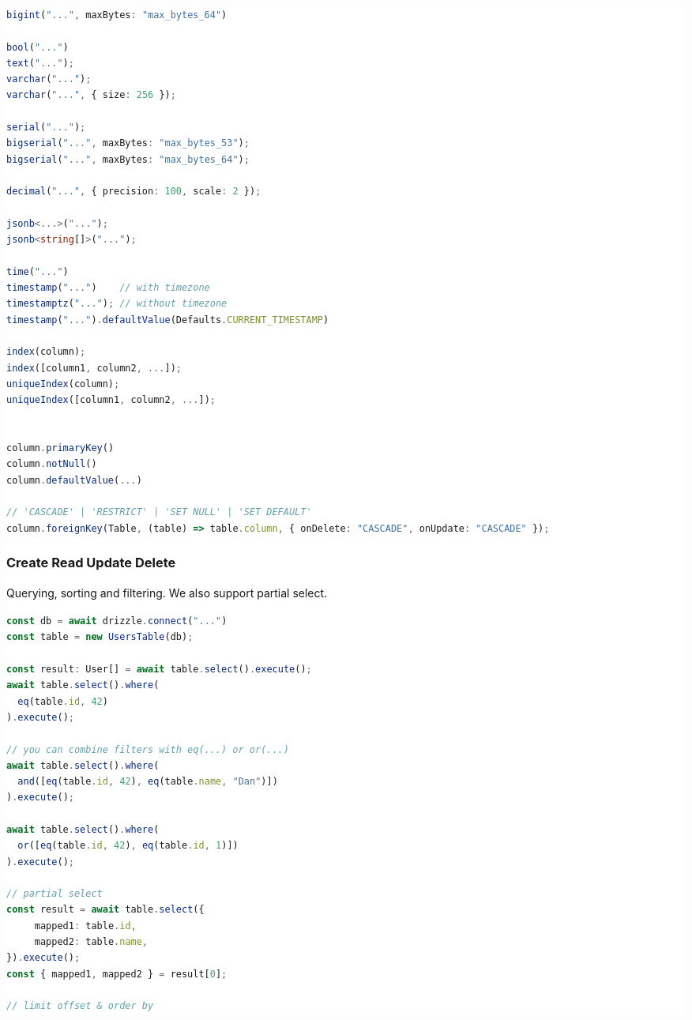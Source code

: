 ```typescript
bigint("...", maxBytes: "max_bytes_64")

bool("...")
text("...");
varchar("...");
varchar("...", { size: 256 });

serial("...");
bigserial("...", maxBytes: "max_bytes_53");
bigserial("...", maxBytes: "max_bytes_64");

decimal("...", { precision: 100, scale: 2 });

jsonb<...>("...");
jsonb<string[]>("...");

time("...")
timestamp("...")    // with timezone
timestamptz("..."); // without timezone
timestamp("...").defaultValue(Defaults.CURRENT_TIMESTAMP)

index(column);
index([column1, column2, ...]);
uniqueIndex(column);
uniqueIndex([column1, column2, ...]);


column.primaryKey()
column.notNull()
column.defaultValue(...)

// 'CASCADE' | 'RESTRICT' | 'SET NULL' | 'SET DEFAULT'
column.foreignKey(Table, (table) => table.column, { onDelete: "CASCADE", onUpdate: "CASCADE" });
```

### Create Read Update Delete
Querying, sorting and filtering. We also support partial select.
```typescript
const db = await drizzle.connect("...")
const table = new UsersTable(db);

const result: User[] = await table.select().execute();
await table.select().where(
  eq(table.id, 42)
).execute();

// you can combine filters with eq(...) or or(...)
await table.select().where(
  and([eq(table.id, 42), eq(table.name, "Dan")])
).execute();

await table.select().where(
  or([eq(table.id, 42), eq(table.id, 1)])
).execute();

// partial select
const result = await table.select({
     mapped1: table.id,
     mapped2: table.name,
}).execute();
const { mapped1, mapped2 } = result[0];

// limit offset & order by
```